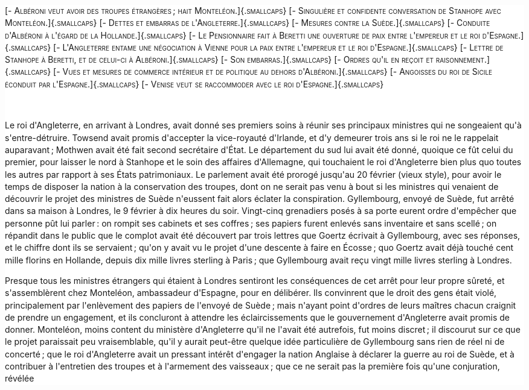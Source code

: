 <span style="font-variant:small-caps;display:inline;">[- Albéroni veut avoir des troupes étrangères ; hait Monteléon.]{.smallcaps}</span>
<span style="font-variant:small-caps;display:inline;">[- Singulière et confidente conversation de Stanhope avec Monteléon.]{.smallcaps}</span>
<span style="font-variant:small-caps;display:inline;">[- Dettes et embarras de l'Angleterre.]{.smallcaps}</span>
<span style="font-variant:small-caps;display:inline;">[- Mesures contre la Suède.]{.smallcaps}</span>
<span style="font-variant:small-caps;display:inline;">[- Conduite d'Albéroni à l'égard de la Hollande.]{.smallcaps}</span>
<span style="font-variant:small-caps;display:inline;">[- Le Pensionnaire fait à Beretti une ouverture de paix entre l'empereur et le roi d'Espagne.]{.smallcaps}</span>
<span style="font-variant:small-caps;display:inline;">[- L'Angleterre entame une négociation à Vienne pour la paix entre l'empereur et le roi d'Espagne.]{.smallcaps}</span>
<span style="font-variant:small-caps;display:inline;">[- Lettre de Stanhope à Beretti, et de celui-ci à Albéroni.]{.smallcaps}</span>
<span style="font-variant:small-caps;display:inline;">[- Son embarras.]{.smallcaps}</span>
<span style="font-variant:small-caps;display:inline;">[- Ordres qu'il en reçoit et raisonnement.]{.smallcaps}</span>
<span style="font-variant:small-caps;display:inline;">[- Vues et mesures de commerce intérieur et de politique au dehors d'Albéroni.]{.smallcaps}</span>
<span style="font-variant:small-caps;display:inline;">[- Angoisses du roi de Sicile éconduit par l'Espagne.]{.smallcaps}</span>
<span style="font-variant:small-caps;display:inline;">[- Venise veut se raccommoder avec le roi d'Espagne.]{.smallcaps}</span>

<p> </p>


Le roi d'Angleterre, en arrivant à Londres, avait donné ses premiers soins à
réunir ses principaux ministres qui ne songeaient qu'à s'entre-détruire.
Towsend avait promis d'accepter la vice-royauté d'Irlande, et d'y demeurer
trois ans si le roi ne le rappelait auparavant ; Mothwen avait été fait second
secrétaire d'État. Le département du sud lui avait été donné, quoique ce fût
celui du premier, pour laisser le nord à Stanhope et le soin des affaires
d'Allemagne, qui touchaient le roi d'Angleterre bien plus quo toutes les
autres par rapport à ses États patrimoniaux. Le parlement avait été prorogé
jusqu'au 20 février (vieux style), pour avoir le temps de disposer la nation à
la conservation des troupes, dont on ne serait pas venu à bout si les
ministres qui venaient de découvrir le projet des ministres de Suède n'eussent
fait alors éclater la conspiration. Gyllembourg, envoyé de Suède, fut arrêté
dans sa maison à Londres, le 9 février à dix heures du soir. Vingt-cinq
grenadiers posés à sa porte eurent ordre d'empêcher que personne pût lui
parler : on rompit ses cabinets et ses coffres ; ses papiers furent enlevés sans
inventaire et sans scellé ; on répandit dans le public que le complot avait été
découvert par trois lettres que Goertz écrivait à Gyllembourg, avec ses
réponses, et le chiffre dont ils se servaient ; qu'on y avait vu le projet
d'une descente à faire en Écosse ; quo Goertz avait déjà touché cent mille
florins en Hollande, depuis dix mille livres sterling à Paris ; que Gyllembourg
avait reçu vingt mille livres sterling à Londres.

Presque tous les ministres étrangers qui étaient à Londres sentiront les
conséquences de cet arrêt pour leur propre sûreté, et s'assemblèrent chez
Monteléon, ambassadeur d'Espagne, pour en délibérer. Ils convinrent que le
droit des gens était violé, principalement par l'enlèvement des papiers de
l'envoyé de Suède ; mais n'ayant point d'ordres de leurs maîtres chacun
craignit de prendre un engagement, et ils concluront à attendre les
éclaircissements que le gouvernement d'Angleterre avait promis de donner.
Monteléon, moins content du ministère d'Angleterre qu'il ne l'avait été
autrefois, fut moins discret ; il discourut sur ce que le projet paraissait peu
vraisemblable, qu'il y aurait peut-être quelque idée particulière de
Gyllembourg sans rien de réel ni de concerté ; que le roi d'Angleterre avait un
pressant intérêt d'engager la nation Anglaise à déclarer la guerre au roi de
Suède, et à contribuer à l'entretien des troupes et à l'armement des
vaisseaux ; que ce ne serait pas la première fois qu'une conjuration, révélée